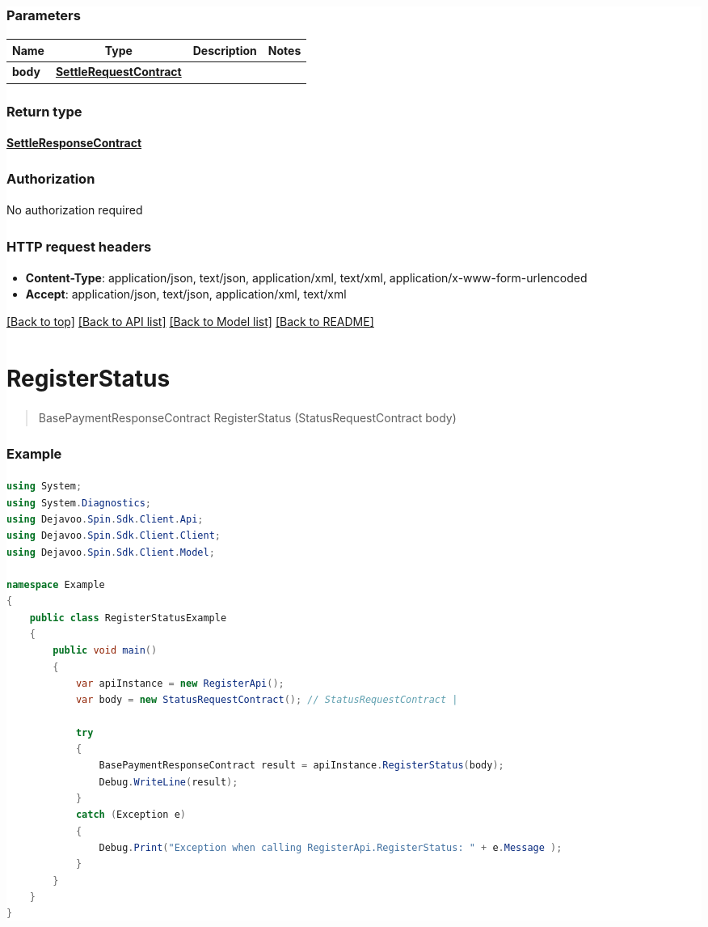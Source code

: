 ### Parameters

Name | Type | Description  | Notes
------------- | ------------- | ------------- | -------------
 **body** | [**SettleRequestContract**](SettleRequestContract.md)|  | 

### Return type

[**SettleResponseContract**](SettleResponseContract.md)

### Authorization

No authorization required

### HTTP request headers

 - **Content-Type**: application/json, text/json, application/xml, text/xml, application/x-www-form-urlencoded
 - **Accept**: application/json, text/json, application/xml, text/xml

[[Back to top]](#) [[Back to API list]](../README.md#documentation-for-api-endpoints) [[Back to Model list]](../README.md#documentation-for-models) [[Back to README]](../README.md)
<a name="registerstatus"></a>
# **RegisterStatus**
> BasePaymentResponseContract RegisterStatus (StatusRequestContract body)



### Example
```csharp
using System;
using System.Diagnostics;
using Dejavoo.Spin.Sdk.Client.Api;
using Dejavoo.Spin.Sdk.Client.Client;
using Dejavoo.Spin.Sdk.Client.Model;

namespace Example
{
    public class RegisterStatusExample
    {
        public void main()
        {
            var apiInstance = new RegisterApi();
            var body = new StatusRequestContract(); // StatusRequestContract | 

            try
            {
                BasePaymentResponseContract result = apiInstance.RegisterStatus(body);
                Debug.WriteLine(result);
            }
            catch (Exception e)
            {
                Debug.Print("Exception when calling RegisterApi.RegisterStatus: " + e.Message );
            }
        }
    }
}
```
